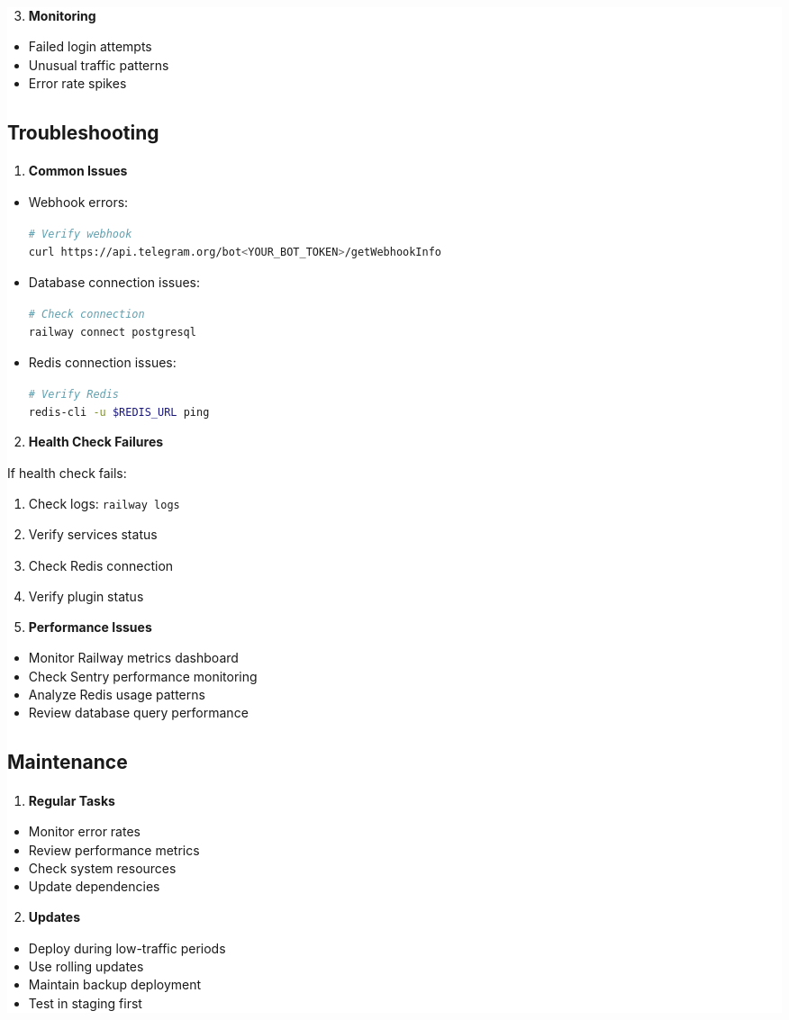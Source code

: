 3. **Monitoring**
- Failed login attempts
- Unusual traffic patterns
- Error rate spikes

## Troubleshooting

1. **Common Issues**

- Webhook errors:
  ```bash
  # Verify webhook
  curl https://api.telegram.org/bot<YOUR_BOT_TOKEN>/getWebhookInfo
  ```

- Database connection issues:
  ```bash
  # Check connection
  railway connect postgresql
  ```

- Redis connection issues:
  ```bash
  # Verify Redis
  redis-cli -u $REDIS_URL ping
  ```

2. **Health Check Failures**

If health check fails:
1. Check logs: `railway logs`
2. Verify services status
3. Check Redis connection
4. Verify plugin status

3. **Performance Issues**

- Monitor Railway metrics dashboard
- Check Sentry performance monitoring
- Analyze Redis usage patterns
- Review database query performance

## Maintenance

1. **Regular Tasks**

- Monitor error rates
- Review performance metrics
- Check system resources
- Update dependencies

2. **Updates**

- Deploy during low-traffic periods
- Use rolling updates
- Maintain backup deployment
- Test in staging first
